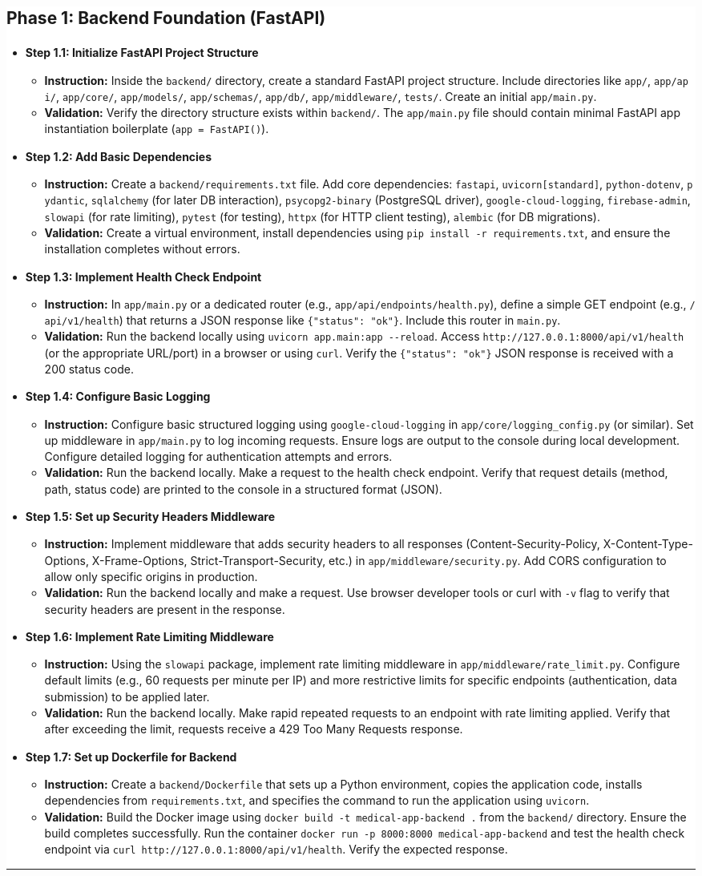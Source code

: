 
## Phase 1: Backend Foundation (FastAPI)

*   **Step 1.1: Initialize FastAPI Project Structure**
    *   **Instruction:** Inside the `backend/` directory, create a standard FastAPI project structure. Include directories like `app/`, `app/api/`, `app/core/`, `app/models/`, `app/schemas/`, `app/db/`, `app/middleware/`, `tests/`. Create an initial `app/main.py`.
    *   **Validation:** Verify the directory structure exists within `backend/`. The `app/main.py` file should contain minimal FastAPI app instantiation boilerplate (`app = FastAPI()`).

*   **Step 1.2: Add Basic Dependencies**
    *   **Instruction:** Create a `backend/requirements.txt` file. Add core dependencies: `fastapi`, `uvicorn[standard]`, `python-dotenv`, `pydantic`, `sqlalchemy` (for later DB interaction), `psycopg2-binary` (PostgreSQL driver), `google-cloud-logging`, `firebase-admin`, `slowapi` (for rate limiting), `pytest` (for testing), `httpx` (for HTTP client testing), `alembic` (for DB migrations).
    *   **Validation:** Create a virtual environment, install dependencies using `pip install -r requirements.txt`, and ensure the installation completes without errors.

*   **Step 1.3: Implement Health Check Endpoint**
    *   **Instruction:** In `app/main.py` or a dedicated router (e.g., `app/api/endpoints/health.py`), define a simple GET endpoint (e.g., `/api/v1/health`) that returns a JSON response like `{"status": "ok"}`. Include this router in `main.py`.
    *   **Validation:** Run the backend locally using `uvicorn app.main:app --reload`. Access `http://127.0.0.1:8000/api/v1/health` (or the appropriate URL/port) in a browser or using `curl`. Verify the `{"status": "ok"}` JSON response is received with a 200 status code.

*   **Step 1.4: Configure Basic Logging**
    *   **Instruction:** Configure basic structured logging using `google-cloud-logging` in `app/core/logging_config.py` (or similar). Set up middleware in `app/main.py` to log incoming requests. Ensure logs are output to the console during local development. Configure detailed logging for authentication attempts and errors.
    *   **Validation:** Run the backend locally. Make a request to the health check endpoint. Verify that request details (method, path, status code) are printed to the console in a structured format (JSON).

*   **Step 1.5: Set up Security Headers Middleware**
    *   **Instruction:** Implement middleware that adds security headers to all responses (Content-Security-Policy, X-Content-Type-Options, X-Frame-Options, Strict-Transport-Security, etc.) in `app/middleware/security.py`. Add CORS configuration to allow only specific origins in production.
    *   **Validation:** Run the backend locally and make a request. Use browser developer tools or curl with `-v` flag to verify that security headers are present in the response.

*   **Step 1.6: Implement Rate Limiting Middleware**
    *   **Instruction:** Using the `slowapi` package, implement rate limiting middleware in `app/middleware/rate_limit.py`. Configure default limits (e.g., 60 requests per minute per IP) and more restrictive limits for specific endpoints (authentication, data submission) to be applied later.
    *   **Validation:** Run the backend locally. Make rapid repeated requests to an endpoint with rate limiting applied. Verify that after exceeding the limit, requests receive a 429 Too Many Requests response.

*   **Step 1.7: Set up Dockerfile for Backend**
    *   **Instruction:** Create a `backend/Dockerfile` that sets up a Python environment, copies the application code, installs dependencies from `requirements.txt`, and specifies the command to run the application using `uvicorn`.
    *   **Validation:** Build the Docker image using `docker build -t medical-app-backend .` from the `backend/` directory. Ensure the build completes successfully. Run the container `docker run -p 8000:8000 medical-app-backend` and test the health check endpoint via `curl http://127.0.0.1:8000/api/v1/health`. Verify the expected response.

---